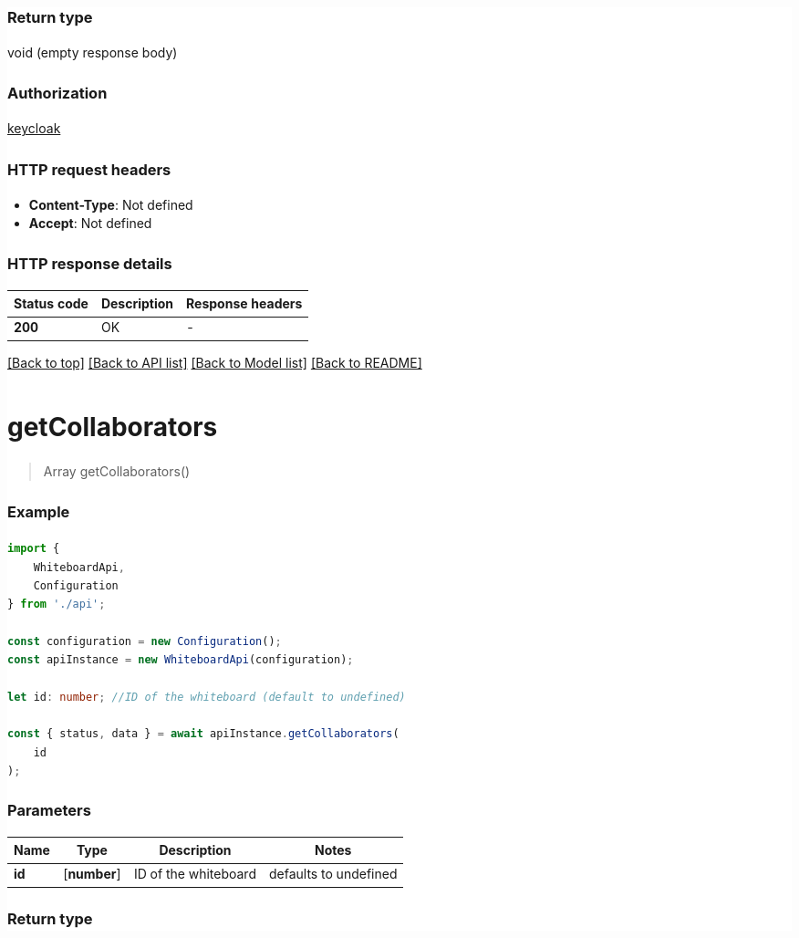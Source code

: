 ### Return type

void (empty response body)

### Authorization

[keycloak](../README.md#keycloak)

### HTTP request headers

 - **Content-Type**: Not defined
 - **Accept**: Not defined


### HTTP response details
| Status code | Description | Response headers |
|-------------|-------------|------------------|
|**200** | OK |  -  |

[[Back to top]](#) [[Back to API list]](../README.md#documentation-for-api-endpoints) [[Back to Model list]](../README.md#documentation-for-models) [[Back to README]](../README.md)

# **getCollaborators**
> Array<UserResponse> getCollaborators()


### Example

```typescript
import {
    WhiteboardApi,
    Configuration
} from './api';

const configuration = new Configuration();
const apiInstance = new WhiteboardApi(configuration);

let id: number; //ID of the whiteboard (default to undefined)

const { status, data } = await apiInstance.getCollaborators(
    id
);
```

### Parameters

|Name | Type | Description  | Notes|
|------------- | ------------- | ------------- | -------------|
| **id** | [**number**] | ID of the whiteboard | defaults to undefined|


### Return type

